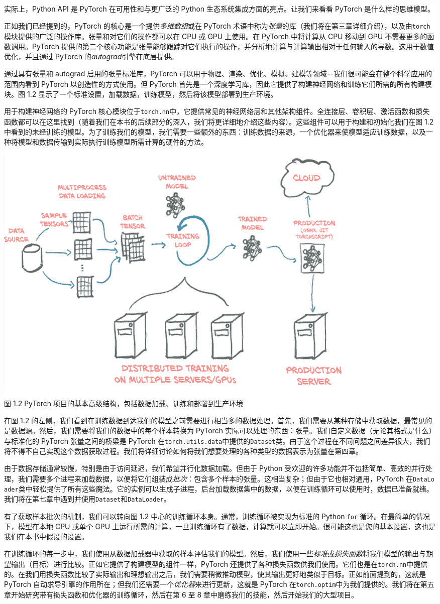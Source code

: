 实际上，Python API 是 PyTorch 在可用性和与更广泛的 Python 生态系统集成方面的亮点。让我们来看看 PyTorch 是什么样的思维模型。

正如我们已经提到的，PyTorch 的核心是一个提供*多维数组*或在 PyTorch 术语中称为*张量*的库（我们将在第三章详细介绍），以及由`torch`模块提供的广泛的操作库。张量和对它们的操作都可以在 CPU 或 GPU 上使用。在 PyTorch 中将计算从 CPU 移动到 GPU 不需要更多的函数调用。PyTorch 提供的第二个核心功能是张量能够跟踪对它们执行的操作，并分析地计算与计算输出相对于任何输入的导数。这用于数值优化，并且通过 PyTorch 的*autograd*引擎在底层提供。

通过具有张量和 autograd 启用的张量标准库，PyTorch 可以用于物理、渲染、优化、模拟、建模等领域--我们很可能会在整个科学应用的范围内看到 PyTorch 以创造性的方式使用。但 PyTorch 首先是一个深度学习库，因此它提供了构建神经网络和训练它们所需的所有构建模块。图 1.2 显示了一个标准设置，加载数据，训练模型，然后将该模型部署到生产环境。

用于构建神经网络的 PyTorch 核心模块位于`torch.nn`中，它提供常见的神经网络层和其他架构组件。全连接层、卷积层、激活函数和损失函数都可以在这里找到（随着我们在本书的后续部分的深入，我们将更详细地介绍这些内容）。这些组件可以用于构建和初始化我们在图 1.2 中看到的未经训练的模型。为了训练我们的模型，我们需要一些额外的东西：训练数据的来源，一个优化器来使模型适应训练数据，以及一种将模型和数据传输到实际执行训练模型所需计算的硬件的方法。

![](img/CH01_F02_Stevens2_GS.png)

图 1.2 PyTorch 项目的基本高级结构，包括数据加载、训练和部署到生产环境

在图 1.2 的左侧，我们看到在训练数据到达我们的模型之前需要进行相当多的数据处理。首先，我们需要从某种存储中获取数据，最常见的是数据源。然后，我们需要将我们的数据中的每个样本转换为 PyTorch 实际可以处理的东西：张量。我们自定义数据（无论其格式是什么）与标准化的 PyTorch 张量之间的桥梁是 PyTorch 在`torch.utils.data`中提供的`Dataset`类。由于这个过程在不同问题之间差异很大，我们将不得不自己实现这个数据获取过程。我们将详细讨论如何将我们想要处理的各种类型的数据表示为张量在第四章。

由于数据存储通常较慢，特别是由于访问延迟，我们希望并行化数据加载。但由于 Python 受欢迎的许多功能并不包括简单、高效的并行处理，我们需要多个进程来加载数据，以便将它们组装成*批次*：包含多个样本的张量。这相当复杂；但由于它也相对通用，PyTorch 在`DataLoader`类中轻松提供了所有这些魔法。它的实例可以生成子进程，后台加载数据集中的数据，以便在训练循环可以使用时，数据已准备就绪。我们将在第七章中遇到并使用`Dataset`和`DataLoader`。

有了获取样本批次的机制，我们可以转向图 1.2 中心的训练循环本身。通常，训练循环被实现为标准的 Python `for` 循环。在最简单的情况下，模型在本地 CPU 或单个 GPU 上运行所需的计算，一旦训练循环有了数据，计算就可以立即开始。很可能这也是您的基本设置，这也是我们在本书中假设的设置。

在训练循环的每一步中，我们使用从数据加载器中获取的样本评估我们的模型。然后，我们使用一些*标准*或*损失函数*将我们模型的输出与期望输出（目标）进行比较。正如它提供了构建模型的组件一样，PyTorch 还提供了各种损失函数供我们使用。它们也是在`torch.nn`中提供的。在我们用损失函数比较了实际输出和理想输出之后，我们需要稍微推动模型，使其输出更好地类似于目标。正如前面提到的，这就是 PyTorch 自动求导引擎的作用所在；但我们还需要一个*优化器*来进行更新，这就是 PyTorch 在`torch.optim`中为我们提供的。我们将在第五章开始研究带有损失函数和优化器的训练循环，然后在第 6 至 8 章中磨练我们的技能，然后开始我们的大型项目。
